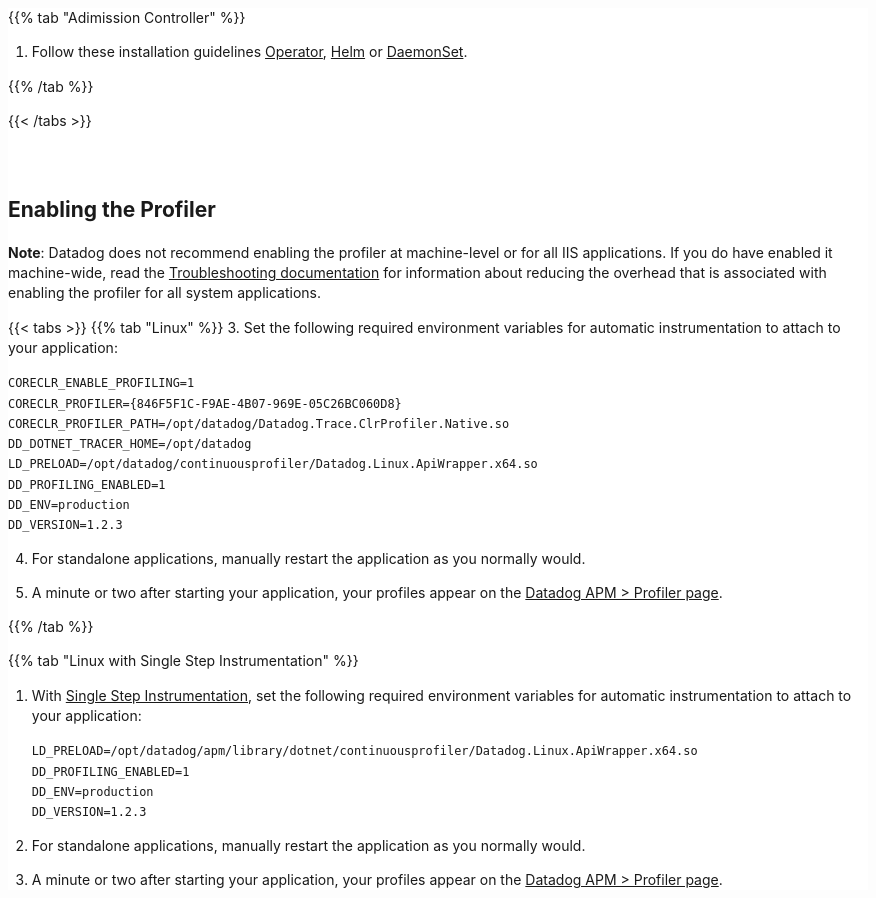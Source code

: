 {{% tab "Adimission Controller" %}}
1. Follow these installation guidelines [Operator][1], [Helm][2] or [DaemonSet][3].
   
[1]: /containers/cluster_agent/admission_controller/?tab=operator
[2]: /containers/cluster_agent/admission_controller/?tab=helm
[3]: /containers/cluster_agent/admission_controller/?tab=daemonset
{{% /tab %}}

{{< /tabs >}}

<br>

## Enabling the Profiler

<div class="alert alert-info">
  <strong>Note</strong>: Datadog does not recommend enabling the profiler at machine-level or for all IIS applications. If you do have enabled it machine-wide, read the <a href="/profiler/profiler_troubleshooting/?code-lang=dotnet#avoid-enabling-the-profiler-machine-wide">Troubleshooting documentation</a> for information about reducing the overhead that is associated with enabling the profiler for all system applications.
</div>

{{< tabs >}}
{{% tab "Linux" %}}
3. Set the following required environment variables for automatic instrumentation to attach to your application:

   ```
   CORECLR_ENABLE_PROFILING=1
   CORECLR_PROFILER={846F5F1C-F9AE-4B07-969E-05C26BC060D8}
   CORECLR_PROFILER_PATH=/opt/datadog/Datadog.Trace.ClrProfiler.Native.so
   DD_DOTNET_TRACER_HOME=/opt/datadog
   LD_PRELOAD=/opt/datadog/continuousprofiler/Datadog.Linux.ApiWrapper.x64.so
   DD_PROFILING_ENABLED=1
   DD_ENV=production
   DD_VERSION=1.2.3
   ```

4. For standalone applications, manually restart the application as you normally would.

5. A minute or two after starting your application, your profiles appear on the [Datadog APM > Profiler page][1].

[1]: https://app.datadoghq.com/profiling
{{% /tab %}}

{{% tab "Linux with Single Step Instrumentation" %}}

1. With [Single Step Instrumentation][2], set the following required environment variables for automatic instrumentation to attach to your application:

   ```
   LD_PRELOAD=/opt/datadog/apm/library/dotnet/continuousprofiler/Datadog.Linux.ApiWrapper.x64.so
   DD_PROFILING_ENABLED=1
   DD_ENV=production
   DD_VERSION=1.2.3
   ```

2. For standalone applications, manually restart the application as you normally would.

3. A minute or two after starting your application, your profiles appear on the [Datadog APM > Profiler page][1].


[1]: https://github.com/DataDog/dd-trace-dotnet/releases
[1]: https://github.com/DataDog/dd-trace-dotnet/releases
[1]: https://www.nuget.org/packages/Datadog.Trace.Bundle
[1]: /serverless/azure_app_services/azure_app_services_windows/?tab=net#installation
[2]: /serverless/azure_app_services/azure_app_services_linux/?tab=nodenetphppython#setup
[2]: https://docs.datadoghq.com/tracing/trace_collection/automatic_instrumentation/?tab=singlestepinstrumentationbeta
[1]: https://github.com/DataDog/dd-trace-dotnet/tree/master/tracer/samples/NugetDeployment
[1]: /serverless/azure_app_services/azure_app_services_windows/?tab=net#installation
[2]: /serverless/azure_app_services/azure_app_services_linux/?tab=nodenetphppython#setup
[1]: https://app.datadoghq.com/account/settings/agent/latest?platform=overview
[2]: https://app.datadoghq.com/account/settings/agent/6?platform=overview
[3]: /getting_started/tagging/unified_service_tagging
[4]: /getting_started/profiler/
[5]: /tracing/trace_collection/
[12]: /profiler/connect_traces_and_profiles/#identify-code-hotspots-in-slow-traces
[13]: /profiler/connect_traces_and_profiles/#break-down-code-performance-by-api-endpoints
[14]: /profiler/enabling/supported_versions/